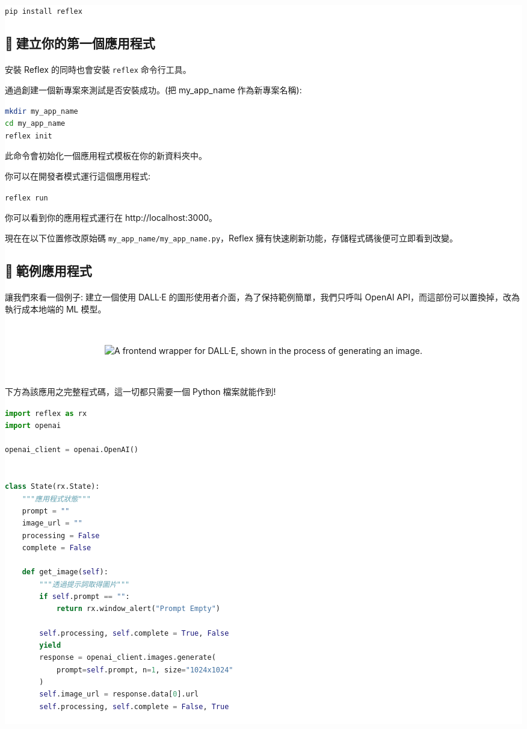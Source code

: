 ```bash
pip install reflex
```

## 🥳 建立你的第一個應用程式

安裝 Reflex 的同時也會安裝 `reflex` 命令行工具。

通過創建一個新專案來測試是否安裝成功。(把 my_app_name 作為新專案名稱):

```bash
mkdir my_app_name
cd my_app_name
reflex init
```

此命令會初始化一個應用程式模板在你的新資料夾中。

你可以在開發者模式運行這個應用程式:

```bash
reflex run
```

你可以看到你的應用程式運行在 http://localhost:3000。

現在在以下位置修改原始碼 `my_app_name/my_app_name.py`，Reflex 擁有快速刷新功能，存儲程式碼後便可立即看到改變。

## 🫧 範例應用程式

讓我們來看一個例子: 建立一個使用 DALL·E 的圖形使用者介面，為了保持範例簡單，我們只呼叫 OpenAI API，而這部份可以置換掉，改為執行成本地端的 ML 模型。

&nbsp;

<div align="center">
<img src="../../images/dalle.gif" alt="A frontend wrapper for DALL·E, shown in the process of generating an image." width="550" />
</div>

&nbsp;

下方為該應用之完整程式碼，這一切都只需要一個 Python 檔案就能作到!

```python
import reflex as rx
import openai

openai_client = openai.OpenAI()


class State(rx.State):
    """應用程式狀態"""
    prompt = ""
    image_url = ""
    processing = False
    complete = False

    def get_image(self):
        """透過提示詞取得圖片"""
        if self.prompt == "":
            return rx.window_alert("Prompt Empty")

        self.processing, self.complete = True, False
        yield
        response = openai_client.images.generate(
            prompt=self.prompt, n=1, size="1024x1024"
        )
        self.image_url = response.data[0].url
        self.processing, self.complete = False, True
        
```